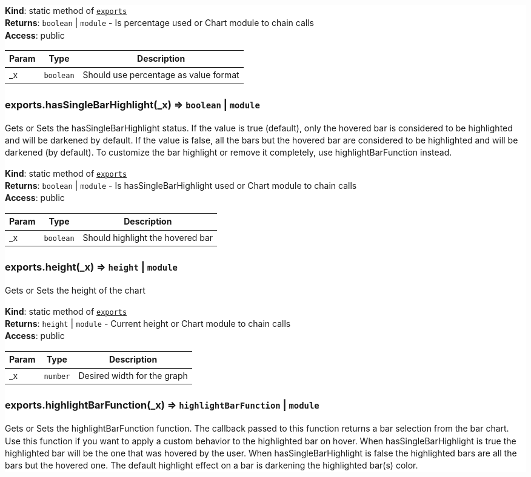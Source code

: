 **Kind**: static method of [<code>exports</code>](#exp_module_Bar--exports)  
**Returns**: <code>boolean</code> \| <code>module</code> - Is percentage used or Chart module to chain calls  
**Access**: public  

| Param | Type | Description |
| --- | --- | --- |
| _x | <code>boolean</code> | Should use percentage as value format |

<a name="module_Bar--exports.hasSingleBarHighlight"></a>

### exports.hasSingleBarHighlight(_x) ⇒ <code>boolean</code> \| <code>module</code>
Gets or Sets the hasSingleBarHighlight status.
If the value is true (default), only the hovered bar is considered to
be highlighted and will be darkened by default. If the value is false,
all the bars but the hovered bar are considered to be highlighted
and will be darkened (by default). To customize the bar highlight or
remove it completely, use highlightBarFunction instead.

**Kind**: static method of [<code>exports</code>](#exp_module_Bar--exports)  
**Returns**: <code>boolean</code> \| <code>module</code> - Is hasSingleBarHighlight used or Chart module to chain calls  
**Access**: public  

| Param | Type | Description |
| --- | --- | --- |
| _x | <code>boolean</code> | Should highlight the hovered bar |

<a name="module_Bar--exports.height"></a>

### exports.height(_x) ⇒ <code>height</code> \| <code>module</code>
Gets or Sets the height of the chart

**Kind**: static method of [<code>exports</code>](#exp_module_Bar--exports)  
**Returns**: <code>height</code> \| <code>module</code> - Current height or Chart module to chain calls  
**Access**: public  

| Param | Type | Description |
| --- | --- | --- |
| _x | <code>number</code> | Desired width for the graph |

<a name="module_Bar--exports.highlightBarFunction"></a>

### exports.highlightBarFunction(_x) ⇒ <code>highlightBarFunction</code> \| <code>module</code>
Gets or Sets the highlightBarFunction function. The callback passed to
this function returns a bar selection from the bar chart. Use this function
if you want to apply a custom behavior to the highlighted bar on hover.
When hasSingleBarHighlight is true the highlighted bar will be the
one that was hovered by the user. When hasSingleBarHighlight is false
the highlighted bars are all the bars but the hovered one. The default
highlight effect on a bar is darkening the highlighted bar(s) color.
